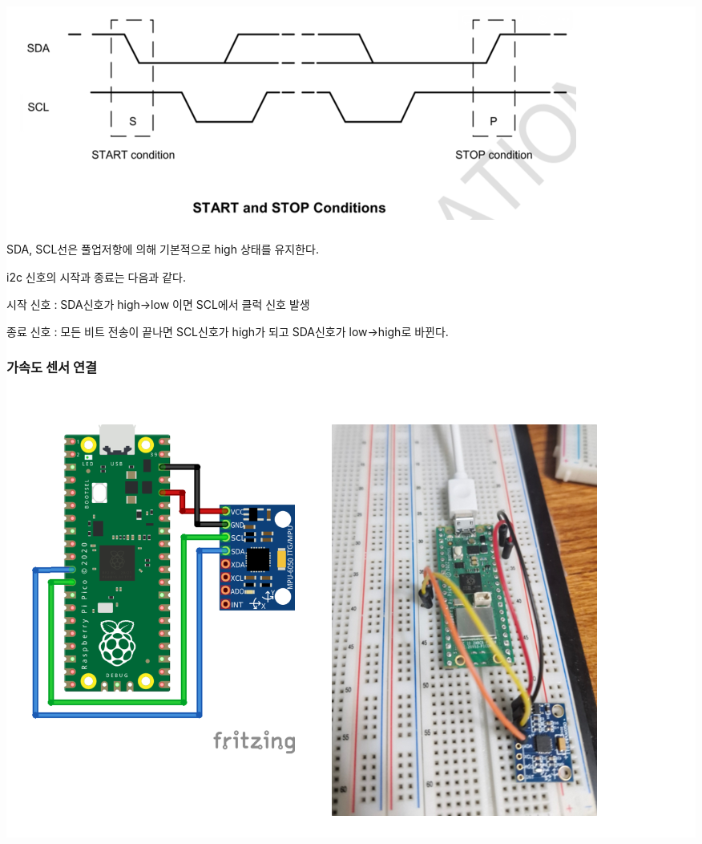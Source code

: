 
![](/assets/images/W6/p13.png)

SDA, SCL선은 풀업저항에 의해 기본적으로 high 상태를 유지한다.

i2c 신호의 시작과 종료는 다음과 같다.

시작 신호 : SDA신호가 high->low 이면 SCL에서 클럭 신호 발생

종료 신호 : 모든 비트 전송이 끝나면 SCL신호가 high가 되고 SDA신호가 low->high로 바뀐다.



### 가속도 센서 연결

![](/assets/images/W6/p14.png)
